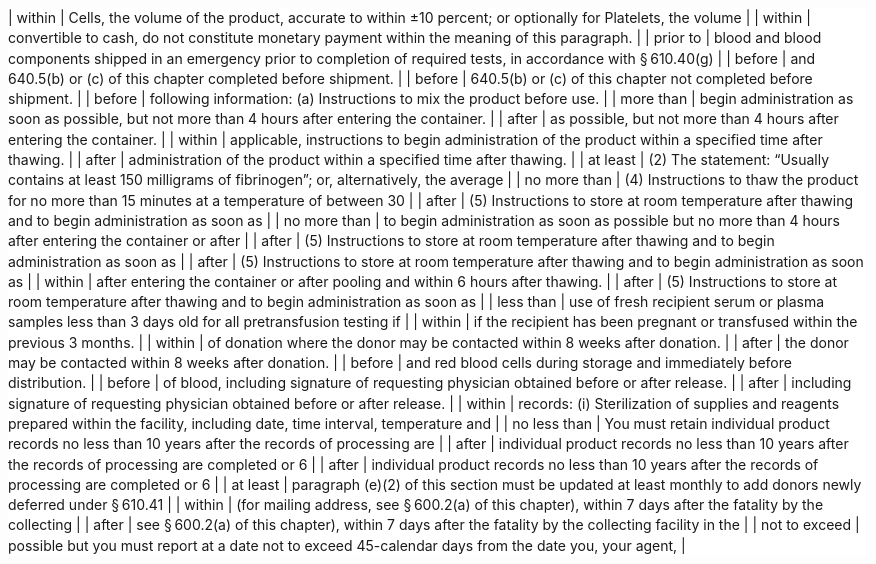 | within        | Cells, the volume of the product, accurate to within &#177;10 percent; or optionally for Platelets, the volume                      |
| within        | convertible to cash, do not constitute monetary payment within  the meaning of this paragraph.                                      |
| prior to      | blood and blood components shipped in an emergency prior to completion of required tests, in accordance with &#167;&#8201;610.40(g) |
| before        | and 640.5(b) or (c) of this chapter completed before  shipment.                                                                     |
| before        | 640.5(b) or (c) of this chapter not completed before  shipment.                                                                     |
| before        | following information: (a) Instructions to mix the product before  use.                                                             |
| more than     | begin administration as soon as possible, but not more than  4 hours after entering the container.                                  |
| after         | as possible, but not more than 4 hours after  entering the container.                                                               |
| within        | applicable, instructions to begin administration of the product within  a specified time after thawing.                             |
| after         | administration of the product within a specified time after  thawing.                                                               |
| at least      | (2) The statement: &#8220;Usually contains  at least 150 milligrams of fibrinogen&#8221;; or, alternatively, the average            |
| no more than  | (4) Instructions to thaw the product for  no more than 15 minutes at a temperature of between 30                                    |
| after         | (5) Instructions to store at room temperature  after thawing and to begin administration as soon as                                 |
| no more than  | to begin administration as soon as possible but no more than 4 hours after entering the container or after                          |
| after         | (5) Instructions to store at room temperature  after thawing and to begin administration as soon as                                 |
| after         | (5) Instructions to store at room temperature  after thawing and to begin administration as soon as                                 |
| within        | after entering the container or after pooling and within  6 hours after thawing.                                                    |
| after         | (5) Instructions to store at room temperature  after thawing and to begin administration as soon as                                 |
| less than     | use of fresh recipient serum or plasma samples less than 3 days old for all pretransfusion testing if                               |
| within        | if the recipient has been pregnant or transfused within  the previous 3 months.                                                     |
| within        | of donation where the donor may be contacted within  8 weeks after donation.                                                        |
| after         | the donor may be contacted within 8 weeks after  donation.                                                                          |
| before        | and red blood cells during storage and immediately before  distribution.                                                            |
| before        | of blood, including signature of requesting physician obtained before  or after release.                                            |
| after         | including signature of requesting physician obtained before or after  release.                                                      |
| within        | records: (i) Sterilization of supplies and reagents prepared within the facility, including date, time interval, temperature and    |
| no less than  | You must retain individual product records  no less than 10 years after the records of processing are                               |
| after         | individual product records no less than 10 years after the records of processing are completed or 6                                 |
| after         | individual product records no less than 10 years after the records of processing are completed or 6                                 |
| at least      | paragraph (e)(2) of this section must be updated at least monthly to add donors newly deferred under &#167;&#8201;610.41            |
| within        | (for mailing address, see &#167;&#8201;600.2(a) of this chapter), within 7 days after the fatality by the collecting                |
| after         | see &#167;&#8201;600.2(a) of this chapter), within 7 days after the fatality by the collecting facility in the                      |
| not to exceed | possible but you must report at a date not to exceed 45-calendar days from the date you, your agent,                                |
